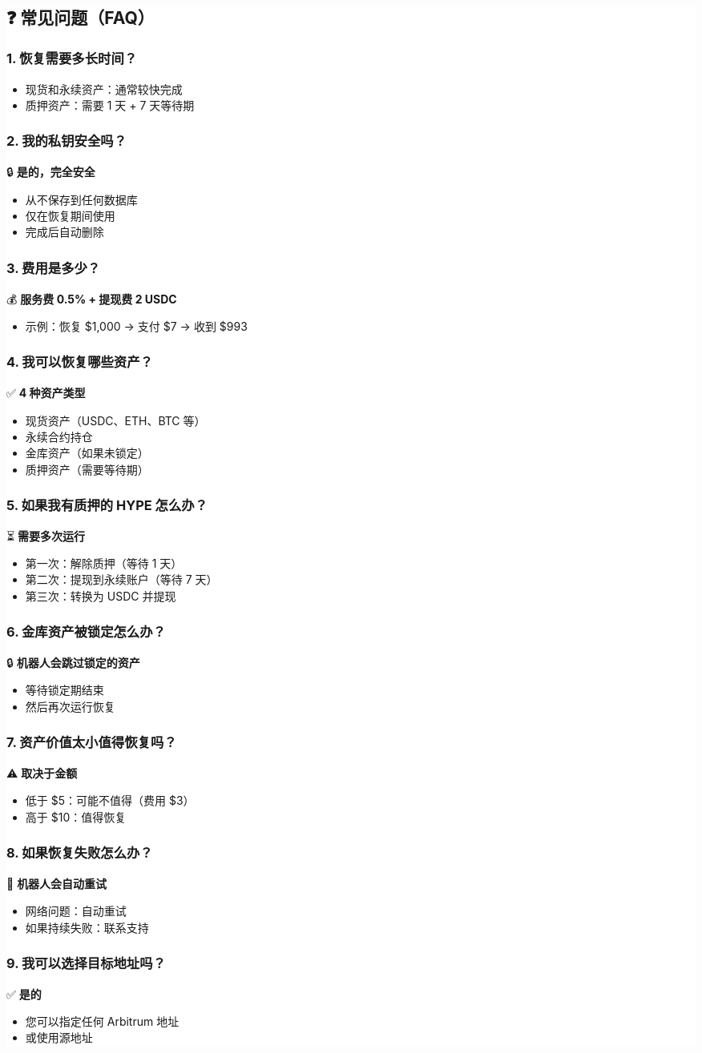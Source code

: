 ## ❓ 常见问题（FAQ）

### 1. 恢复需要多长时间？
- 现货和永续资产：通常较快完成
- 质押资产：需要 1 天 + 7 天等待期

### 2. 我的私钥安全吗？
🔒 **是的，完全安全**
- 从不保存到任何数据库
- 仅在恢复期间使用
- 完成后自动删除

### 3. 费用是多少？
💰 **服务费 0.5% + 提现费 2 USDC**
- 示例：恢复 $1,000 → 支付 $7 → 收到 $993

### 4. 我可以恢复哪些资产？
✅ **4 种资产类型**
- 现货资产（USDC、ETH、BTC 等）
- 永续合约持仓
- 金库资产（如果未锁定）
- 质押资产（需要等待期）

### 5. 如果我有质押的 HYPE 怎么办？
⏳ **需要多次运行**
- 第一次：解除质押（等待 1 天）
- 第二次：提现到永续账户（等待 7 天）
- 第三次：转换为 USDC 并提现

### 6. 金库资产被锁定怎么办？
🔒 **机器人会跳过锁定的资产**
- 等待锁定期结束
- 然后再次运行恢复

### 7. 资产价值太小值得恢复吗？
⚠️ **取决于金额**
- 低于 $5：可能不值得（费用 $3）
- 高于 $10：值得恢复

### 8. 如果恢复失败怎么办？
🔄 **机器人会自动重试**
- 网络问题：自动重试
- 如果持续失败：联系支持

### 9. 我可以选择目标地址吗？
✅ **是的**
- 您可以指定任何 Arbitrum 地址
- 或使用源地址

